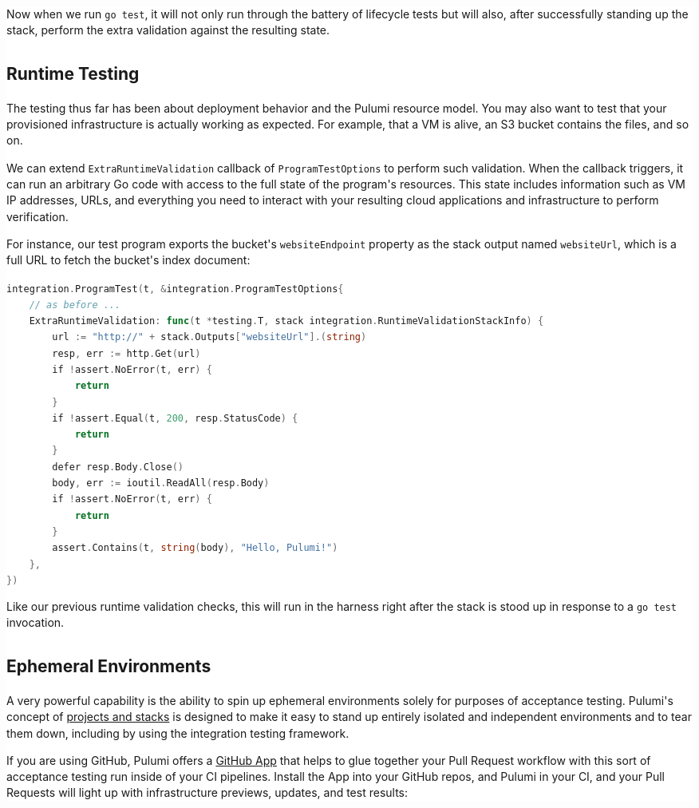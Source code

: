 Now when we run `go test`, it will not only run through the battery of lifecycle tests but will also, after successfully standing up the stack, perform the extra validation against the resulting state.

## Runtime Testing

The testing thus far has been about deployment behavior and the Pulumi resource model. You may also want to test that your provisioned infrastructure is actually working as expected. For example, that a VM is alive, an S3 bucket contains the files, and so on.

We can extend `ExtraRuntimeValidation` callback of `ProgramTestOptions` to perform such validation. When the callback triggers, it can run an arbitrary Go code with access to the full state of the program's resources. This state includes information such as VM IP addresses, URLs, and everything you need to interact with your resulting cloud applications and infrastructure to perform verification.

For instance, our test program exports the bucket's `websiteEndpoint` property as the stack output named `websiteUrl`, which is a full URL to fetch the bucket's index document:

```go
integration.ProgramTest(t, &integration.ProgramTestOptions{
    // as before ...
    ExtraRuntimeValidation: func(t *testing.T, stack integration.RuntimeValidationStackInfo) {
        url := "http://" + stack.Outputs["websiteUrl"].(string)
        resp, err := http.Get(url)
        if !assert.NoError(t, err) {
            return
        }
        if !assert.Equal(t, 200, resp.StatusCode) {
            return
        }
        defer resp.Body.Close()
        body, err := ioutil.ReadAll(resp.Body)
        if !assert.NoError(t, err) {
            return
        }
        assert.Contains(t, string(body), "Hello, Pulumi!")
    },
})
```

Like our previous runtime validation checks, this will run in the harness right after the stack is stood up in response to a `go test` invocation.

## Ephemeral Environments

A very powerful capability is the ability to spin up ephemeral environments solely for purposes of acceptance testing. Pulumi's concept of [projects and stacks](/docs/guides/organizing-projects-stacks/) is designed to make it easy to stand up entirely isolated and independent environments and to tear them down, including by using the integration testing framework.

If you are using GitHub, Pulumi offers a [GitHub App](/docs/guides/continuous-delivery/github-app/) that helps to glue together your Pull Request workflow with this sort of acceptance testing run inside of your CI pipelines. Install the App into your GitHub repos, and Pulumi in your CI, and your Pull Requests will light up with infrastructure previews, updates, and test results:
